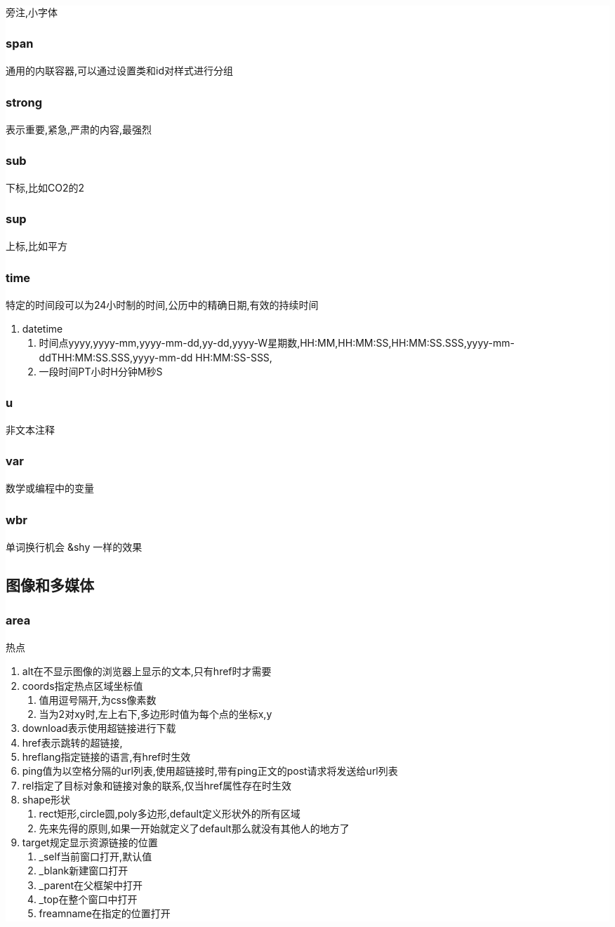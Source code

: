旁注,小字体

### span

通用的内联容器,可以通过设置类和id对样式进行分组

### strong

表示重要,紧急,严肃的内容,最强烈

### sub

下标,比如CO2的2

### sup

上标,比如平方

### time

特定的时间段可以为24小时制的时间,公历中的精确日期,有效的持续时间

1. datetime
   1. 时间点yyyy,yyyy-mm,yyyy-mm-dd,yy-dd,yyyy-W星期数,HH:MM,HH:MM:SS,HH:MM:SS.SSS,yyyy-mm-ddTHH:MM:SS.SSS,yyyy-mm-dd HH:MM:SS-SSS,
   2. 一段时间PT小时H分钟M秒S

### u

非文本注释

### var

数学或编程中的变量

### wbr

单词换行机会 &shy 一样的效果

## 图像和多媒体

### area

热点

1. alt在不显示图像的浏览器上显示的文本,只有href时才需要
2. coords指定热点区域坐标值
   1. 值用逗号隔开,为css像素数
   2. 当为2对xy时,左上右下,多边形时值为每个点的坐标x,y
3. download表示使用超链接进行下载
4. href表示跳转的超链接,
5. hreflang指定链接的语言,有href时生效
6. ping值为以空格分隔的url列表,使用超链接时,带有ping正文的post请求将发送给url列表
7. rel指定了目标对象和链接对象的联系,仅当href属性存在时生效
8. shape形状
   1. rect矩形,circle圆,poly多边形,default定义形状外的所有区域
   2. 先来先得的原则,如果一开始就定义了default那么就没有其他人的地方了
9. target规定显示资源链接的位置
   1. _self当前窗口打开,默认值
   2. _blank新建窗口打开
   3. _parent在父框架中打开
   4. _top在整个窗口中打开
   5. freamname在指定的位置打开
